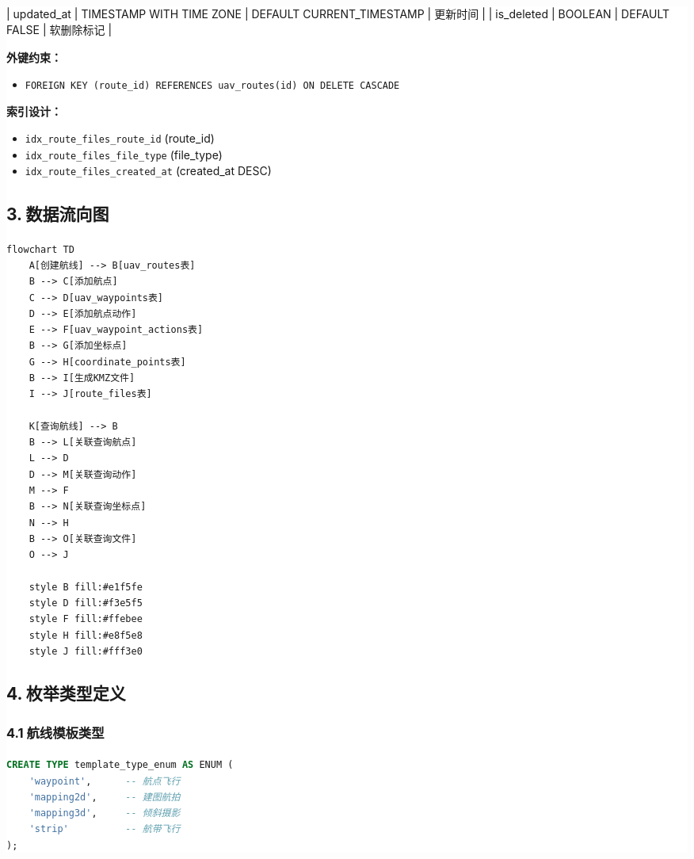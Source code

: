 | updated_at | TIMESTAMP WITH TIME ZONE | DEFAULT CURRENT_TIMESTAMP | 更新时间 |
| is_deleted | BOOLEAN | DEFAULT FALSE | 软删除标记 |

**外键约束：**
- `FOREIGN KEY (route_id) REFERENCES uav_routes(id) ON DELETE CASCADE`

**索引设计：**
- `idx_route_files_route_id` (route_id)
- `idx_route_files_file_type` (file_type)
- `idx_route_files_created_at` (created_at DESC)

## 3. 数据流向图

```mermaid
flowchart TD
    A[创建航线] --> B[uav_routes表]
    B --> C[添加航点]
    C --> D[uav_waypoints表]
    D --> E[添加航点动作]
    E --> F[uav_waypoint_actions表]
    B --> G[添加坐标点]
    G --> H[coordinate_points表]
    B --> I[生成KMZ文件]
    I --> J[route_files表]
    
    K[查询航线] --> B
    B --> L[关联查询航点]
    L --> D
    D --> M[关联查询动作]
    M --> F
    B --> N[关联查询坐标点]
    N --> H
    B --> O[关联查询文件]
    O --> J
    
    style B fill:#e1f5fe
    style D fill:#f3e5f5
    style F fill:#ffebee
    style H fill:#e8f5e8
    style J fill:#fff3e0
```

## 4. 枚举类型定义

### 4.1 航线模板类型
```sql
CREATE TYPE template_type_enum AS ENUM (
    'waypoint',      -- 航点飞行
    'mapping2d',     -- 建图航拍
    'mapping3d',     -- 倾斜摄影
    'strip'          -- 航带飞行
);
```

